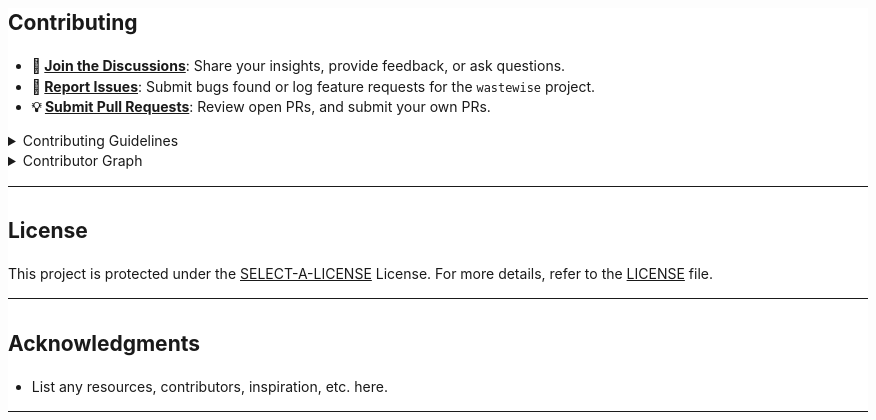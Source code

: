 ##  Contributing

- **💬 [Join the Discussions](https://github.com/teddymalhan/wastewise/discussions)**: Share your insights, provide feedback, or ask questions.
- **🐛 [Report Issues](https://github.com/teddymalhan/wastewise/issues)**: Submit bugs found or log feature requests for the `wastewise` project.
- **💡 [Submit Pull Requests](https://github.com/teddymalhan/wastewise/blob/main/CONTRIBUTING.md)**: Review open PRs, and submit your own PRs.

<details closed><summary>Contributing Guidelines</summary></details>

<details closed><summary>Contributor Graph</summary></details>

---

##  License

This project is protected under the [SELECT-A-LICENSE](https://choosealicense.com/licenses) License. For more details, refer to the [LICENSE](https://choosealicense.com/licenses/) file.

---

##  Acknowledgments

- List any resources, contributors, inspiration, etc. here.

---
